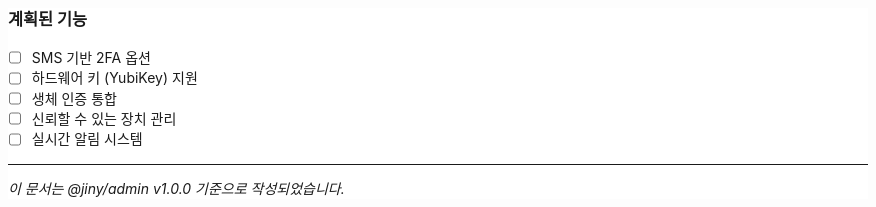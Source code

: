 ### 계획된 기능
- [ ] SMS 기반 2FA 옵션
- [ ] 하드웨어 키 (YubiKey) 지원
- [ ] 생체 인증 통합
- [ ] 신뢰할 수 있는 장치 관리
- [ ] 실시간 알림 시스템

---

*이 문서는 @jiny/admin v1.0.0 기준으로 작성되었습니다.*

